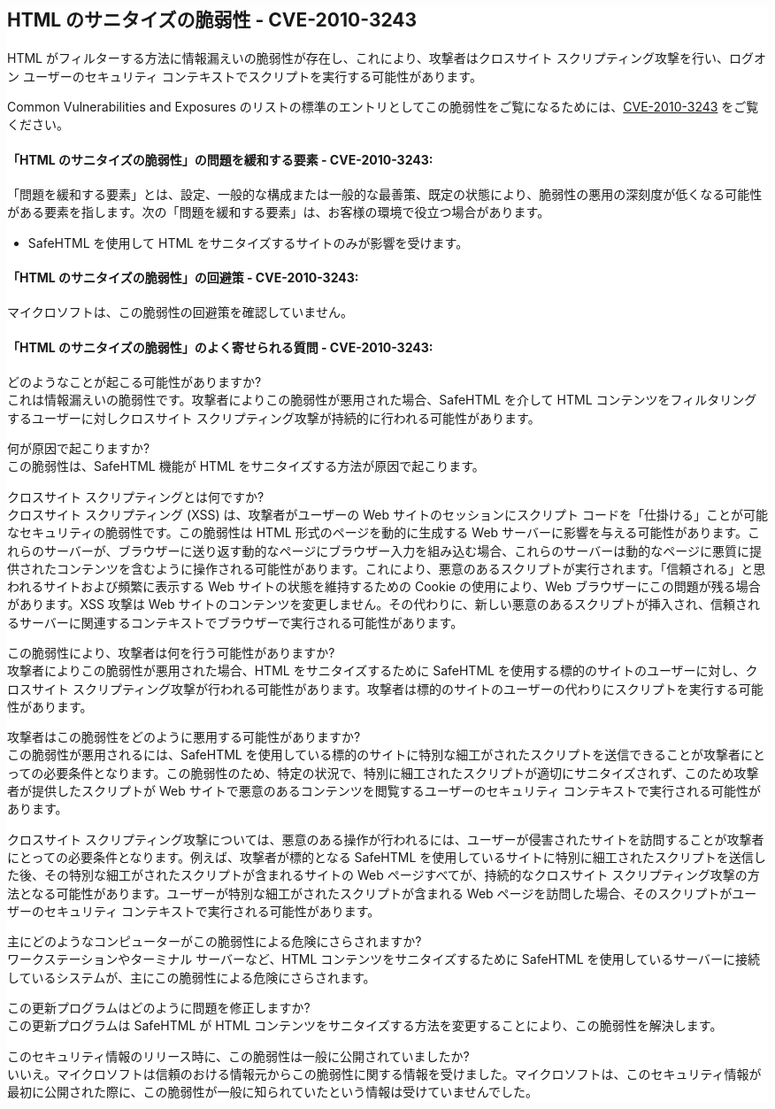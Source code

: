  

HTML のサニタイズの脆弱性 - CVE-2010-3243
-----------------------------------------

HTML がフィルターする方法に情報漏えいの脆弱性が存在し、これにより、攻撃者はクロスサイト スクリプティング攻撃を行い、ログオン ユーザーのセキュリティ コンテキストでスクリプトを実行する可能性があります。

Common Vulnerabilities and Exposures のリストの標準のエントリとしてこの脆弱性をご覧になるためには、[CVE-2010-3243](https://cve.mitre.org/cgi-bin/cvename.cgi?name=cve-2010-3243) をご覧ください。

#### 「HTML のサニタイズの脆弱性」の問題を緩和する要素 - CVE-2010-3243:

「問題を緩和する要素」とは、設定、一般的な構成または一般的な最善策、既定の状態により、脆弱性の悪用の深刻度が低くなる可能性がある要素を指します。次の「問題を緩和する要素」は、お客様の環境で役立つ場合があります。

-   SafeHTML を使用して HTML をサニタイズするサイトのみが影響を受けます。

#### 「HTML のサニタイズの脆弱性」の回避策 - CVE-2010-3243:

マイクロソフトは、この脆弱性の回避策を確認していません。

#### 「HTML のサニタイズの脆弱性」のよく寄せられる質問 - CVE-2010-3243:

どのようなことが起こる可能性がありますか?  
これは情報漏えいの脆弱性です。攻撃者によりこの脆弱性が悪用された場合、SafeHTML を介して HTML コンテンツをフィルタリングするユーザーに対しクロスサイト スクリプティング攻撃が持続的に行われる可能性があります。

何が原因で起こりますか?  
この脆弱性は、SafeHTML 機能が HTML をサニタイズする方法が原因で起こります。

クロスサイト スクリプティングとは何ですか?  
クロスサイト スクリプティング (XSS) は、攻撃者がユーザーの Web サイトのセッションにスクリプト コードを「仕掛ける」ことが可能なセキュリティの脆弱性です。この脆弱性は HTML 形式のページを動的に生成する Web サーバーに影響を与える可能性があります。これらのサーバーが、ブラウザーに送り返す動的なページにブラウザー入力を組み込む場合、これらのサーバーは動的なページに悪質に提供されたコンテンツを含むように操作される可能性があります。これにより、悪意のあるスクリプトが実行されます。「信頼される」と思われるサイトおよび頻繁に表示する Web サイトの状態を維持するための Cookie の使用により、Web ブラウザーにこの問題が残る場合があります。XSS 攻撃は Web サイトのコンテンツを変更しません。その代わりに、新しい悪意のあるスクリプトが挿入され、信頼されるサーバーに関連するコンテキストでブラウザーで実行される可能性があります。

この脆弱性により、攻撃者は何を行う可能性がありますか?  
攻撃者によりこの脆弱性が悪用された場合、HTML をサニタイズするために SafeHTML を使用する標的のサイトのユーザーに対し、クロスサイト スクリプティング攻撃が行われる可能性があります。攻撃者は標的のサイトのユーザーの代わりにスクリプトを実行する可能性があります。

攻撃者はこの脆弱性をどのように悪用する可能性がありますか?  
この脆弱性が悪用されるには、SafeHTML を使用している標的のサイトに特別な細工がされたスクリプトを送信できることが攻撃者にとっての必要条件となります。この脆弱性のため、特定の状況で、特別に細工されたスクリプトが適切にサニタイズされず、このため攻撃者が提供したスクリプトが Web サイトで悪意のあるコンテンツを閲覧するユーザーのセキュリティ コンテキストで実行される可能性があります。

クロスサイト スクリプティング攻撃については、悪意のある操作が行われるには、ユーザーが侵害されたサイトを訪問することが攻撃者にとっての必要条件となります。例えば、攻撃者が標的となる SafeHTML を使用しているサイトに特別に細工されたスクリプトを送信した後、その特別な細工がされたスクリプトが含まれるサイトの Web ページすべてが、持続的なクロスサイト スクリプティング攻撃の方法となる可能性があります。ユーザーが特別な細工がされたスクリプトが含まれる Web ページを訪問した場合、そのスクリプトがユーザーのセキュリティ コンテキストで実行される可能性があります。

主にどのようなコンピューターがこの脆弱性による危険にさらされますか?  
ワークステーションやターミナル サーバーなど、HTML コンテンツをサニタイズするために SafeHTML を使用しているサーバーに接続しているシステムが、主にこの脆弱性による危険にさらされます。

この更新プログラムはどのように問題を修正しますか?  
この更新プログラムは SafeHTML が HTML コンテンツをサニタイズする方法を変更することにより、この脆弱性を解決します。

このセキュリティ情報のリリース時に、この脆弱性は一般に公開されていましたか?  
いいえ。マイクロソフトは信頼のおける情報元からこの脆弱性に関する情報を受けました。マイクロソフトは、このセキュリティ情報が最初に公開された際に、この脆弱性が一般に知られていたという情報は受けていませんでした。

